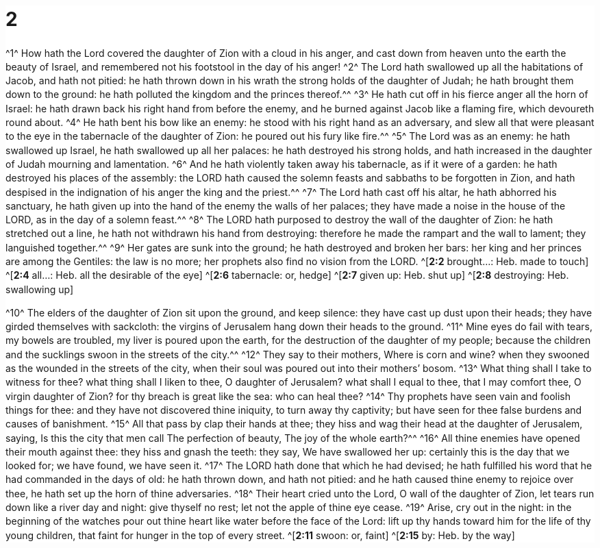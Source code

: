 # 2 
^1^ How hath the Lord covered the daughter of Zion with a cloud in his anger, and cast down from heaven unto the earth the beauty of Israel, and remembered not his footstool in the day of his anger! ^2^ The Lord hath swallowed up all the habitations of Jacob, and hath not pitied: he hath thrown down in his wrath the strong holds of the daughter of Judah; he hath brought them down to the ground: he hath polluted the kingdom and the princes thereof.^^ ^3^ He hath cut off in his fierce anger all the horn of Israel: he hath drawn back his right hand from before the enemy, and he burned against Jacob like a flaming fire, which devoureth round about. ^4^ He hath bent his bow like an enemy: he stood with his right hand as an adversary, and slew all that were pleasant to the eye in the tabernacle of the daughter of Zion: he poured out his fury like fire.^^ ^5^ The Lord was as an enemy: he hath swallowed up Israel, he hath swallowed up all her palaces: he hath destroyed his strong holds, and hath increased in the daughter of Judah mourning and lamentation. ^6^ And he hath violently taken away his tabernacle, as if it were of a garden: he hath destroyed his places of the assembly: the LORD hath caused the solemn feasts and sabbaths to be forgotten in Zion, and hath despised in the indignation of his anger the king and the priest.^^ ^7^ The Lord hath cast off his altar, he hath abhorred his sanctuary, he hath given up into the hand of the enemy the walls of her palaces; they have made a noise in the house of the LORD, as in the day of a solemn feast.^^ ^8^ The LORD hath purposed to destroy the wall of the daughter of Zion: he hath stretched out a line, he hath not withdrawn his hand from destroying: therefore he made the rampart and the wall to lament; they languished together.^^ ^9^ Her gates are sunk into the ground; he hath destroyed and broken her bars: her king and her princes are among the Gentiles: the law is no more; her prophets also find no vision from the LORD. 
^[**2:2** brought…: Heb. made to touch]
^[**2:4** all…: Heb. all the desirable of the eye]
^[**2:6** tabernacle: or, hedge]
^[**2:7** given up: Heb. shut up]
^[**2:8** destroying: Heb. swallowing up]

^10^ The elders of the daughter of Zion sit upon the ground, and keep silence: they have cast up dust upon their heads; they have girded themselves with sackcloth: the virgins of Jerusalem hang down their heads to the ground. ^11^ Mine eyes do fail with tears, my bowels are troubled, my liver is poured upon the earth, for the destruction of the daughter of my people; because the children and the sucklings swoon in the streets of the city.^^ ^12^ They say to their mothers, Where is corn and wine? when they swooned as the wounded in the streets of the city, when their soul was poured out into their mothers’ bosom. ^13^ What thing shall I take to witness for thee? what thing shall I liken to thee, O daughter of Jerusalem? what shall I equal to thee, that I may comfort thee, O virgin daughter of Zion? for thy breach is great like the sea: who can heal thee? ^14^ Thy prophets have seen vain and foolish things for thee: and they have not discovered thine iniquity, to turn away thy captivity; but have seen for thee false burdens and causes of banishment. ^15^ All that pass by clap their hands at thee; they hiss and wag their head at the daughter of Jerusalem, saying, Is this the city that men call The perfection of beauty, The joy of the whole earth?^^ ^16^ All thine enemies have opened their mouth against thee: they hiss and gnash the teeth: they say, We have swallowed her up: certainly this is the day that we looked for; we have found, we have seen it. ^17^ The LORD hath done that which he had devised; he hath fulfilled his word that he had commanded in the days of old: he hath thrown down, and hath not pitied: and he hath caused thine enemy to rejoice over thee, he hath set up the horn of thine adversaries. ^18^ Their heart cried unto the Lord, O wall of the daughter of Zion, let tears run down like a river day and night: give thyself no rest; let not the apple of thine eye cease. ^19^ Arise, cry out in the night: in the beginning of the watches pour out thine heart like water before the face of the Lord: lift up thy hands toward him for the life of thy young children, that faint for hunger in the top of every street. 
^[**2:11** swoon: or, faint]
^[**2:15** by: Heb. by the way]

